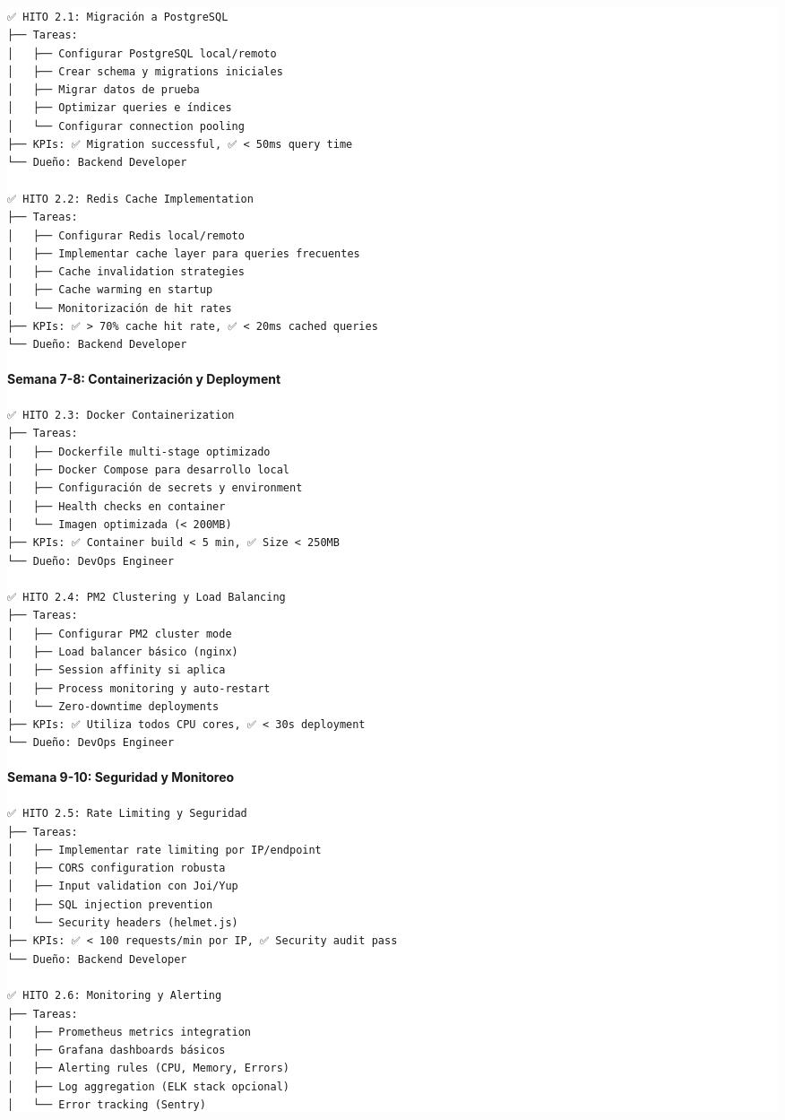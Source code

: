 ```
✅ HITO 2.1: Migración a PostgreSQL
├── Tareas:
│   ├── Configurar PostgreSQL local/remoto
│   ├── Crear schema y migrations iniciales
│   ├── Migrar datos de prueba
│   ├── Optimizar queries e índices
│   └── Configurar connection pooling
├── KPIs: ✅ Migration successful, ✅ < 50ms query time
└── Dueño: Backend Developer

✅ HITO 2.2: Redis Cache Implementation
├── Tareas:
│   ├── Configurar Redis local/remoto
│   ├── Implementar cache layer para queries frecuentes
│   ├── Cache invalidation strategies
│   ├── Cache warming en startup
│   └── Monitorización de hit rates
├── KPIs: ✅ > 70% cache hit rate, ✅ < 20ms cached queries
└── Dueño: Backend Developer
```

#### **Semana 7-8: Containerización y Deployment**

```
✅ HITO 2.3: Docker Containerization
├── Tareas:
│   ├── Dockerfile multi-stage optimizado
│   ├── Docker Compose para desarrollo local
│   ├── Configuración de secrets y environment
│   ├── Health checks en container
│   └── Imagen optimizada (< 200MB)
├── KPIs: ✅ Container build < 5 min, ✅ Size < 250MB
└── Dueño: DevOps Engineer

✅ HITO 2.4: PM2 Clustering y Load Balancing
├── Tareas:
│   ├── Configurar PM2 cluster mode
│   ├── Load balancer básico (nginx)
│   ├── Session affinity si aplica
│   ├── Process monitoring y auto-restart
│   └── Zero-downtime deployments
├── KPIs: ✅ Utiliza todos CPU cores, ✅ < 30s deployment
└── Dueño: DevOps Engineer
```

#### **Semana 9-10: Seguridad y Monitoreo**

```
✅ HITO 2.5: Rate Limiting y Seguridad
├── Tareas:
│   ├── Implementar rate limiting por IP/endpoint
│   ├── CORS configuration robusta
│   ├── Input validation con Joi/Yup
│   ├── SQL injection prevention
│   └── Security headers (helmet.js)
├── KPIs: ✅ < 100 requests/min por IP, ✅ Security audit pass
└── Dueño: Backend Developer

✅ HITO 2.6: Monitoring y Alerting
├── Tareas:
│   ├── Prometheus metrics integration
│   ├── Grafana dashboards básicos
│   ├── Alerting rules (CPU, Memory, Errors)
│   ├── Log aggregation (ELK stack opcional)
│   └── Error tracking (Sentry)
```